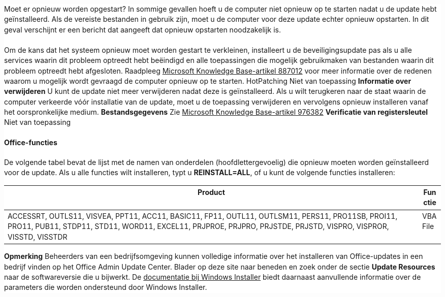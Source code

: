 <tr class="even">
<td style="border:1px solid black;">Moet er opnieuw worden opgestart?</td>
<td style="border:1px solid black;">In sommige gevallen hoeft u de computer niet opnieuw op te starten nadat u de update hebt geïnstalleerd. Als de vereiste bestanden in gebruik zijn, moet u de computer voor deze update echter opnieuw opstarten. In dit geval verschijnt er een bericht dat aangeeft dat opnieuw opstarten noodzakelijk is.<br />
<br />
Om de kans dat het systeem opnieuw moet worden gestart te verkleinen, installeert u de beveiligingsupdate pas als u alle services waarin dit probleem optreedt hebt beëindigd en alle toepassingen die mogelijk gebruikmaken van bestanden waarin dit probleem optreedt hebt afgesloten. Raadpleeg <a href="http://support.microsoft.com/kb/887012">Microsoft Knowledge Base-artikel 887012</a> voor meer informatie over de redenen waarom u mogelijk wordt gevraagd de computer opnieuw op te starten.</td>
</tr>
<tr class="odd">
<td style="border:1px solid black;">HotPatching</td>
<td style="border:1px solid black;">Niet van toepassing</td>
</tr>
<tr class="even">
<td style="border:1px solid black;"><strong>Informatie over verwijderen</strong></td>
<td style="border:1px solid black;">U kunt de update niet meer verwijderen nadat deze is geïnstalleerd. Als u wilt terugkeren naar de staat waarin de computer verkeerde vóór installatie van de update, moet u de toepassing verwijderen en vervolgens opnieuw installeren vanaf het oorspronkelijke medium.</td>
</tr>
<tr class="odd">
<td style="border:1px solid black;"><strong>Bestandsgegevens</strong></td>
<td style="border:1px solid black;">Zie <a href="http://support.microsoft.com/kb/976382">Microsoft Knowledge Base-artikel 976382</a></td>
</tr>
<tr class="even">
<td style="border:1px solid black;"><strong>Verificatie van registersleutel</strong></td>
<td style="border:1px solid black;">Niet van toepassing</td>
</tr>
</tbody>
</table>
  
#### Office-functies
  
De volgende tabel bevat de lijst met de namen van onderdelen (hoofdlettergevoelig) die opnieuw moeten worden geïnstalleerd voor de update. Als u alle functies wilt installeren, typt u **REINSTALL=ALL**, of u kunt de volgende functies installeren:
  
| Product                                                                                                                                                                                                             | Functie |  
|---------------------------------------------------------------------------------------------------------------------------------------------------------------------------------------------------------------------|---------|  
| ACCESSRT, OUTLS11, VISVEA, PPT11, ACC11, BASIC11, FP11, OUTL11, OUTLSM11, PERS11, PRO11SB, PROI11, PRO11, PUB11, STDP11, STD11, WORD11, EXCEL11, PRJPROE, PRJPRO, PRJSTDE, PRJSTD, VISPRO, VISPROR, VISSTD, VISSTDR | VBAFile |
  
**Opmerking** Beheerders van een bedrijfsomgeving kunnen volledige informatie over het installeren van Office-updates in een bedrijf vinden op het Office Admin Update Center. Blader op deze site naar beneden en zoek onder de sectie **Update Resources** naar de softwareversie die u bijwerkt. De [documentatie bij Windows Installer](http://go.microsoft.com/fwlink/?linkid=21685) biedt daarnaast aanvullende informatie over de parameters die worden ondersteund door Windows Installer.
  